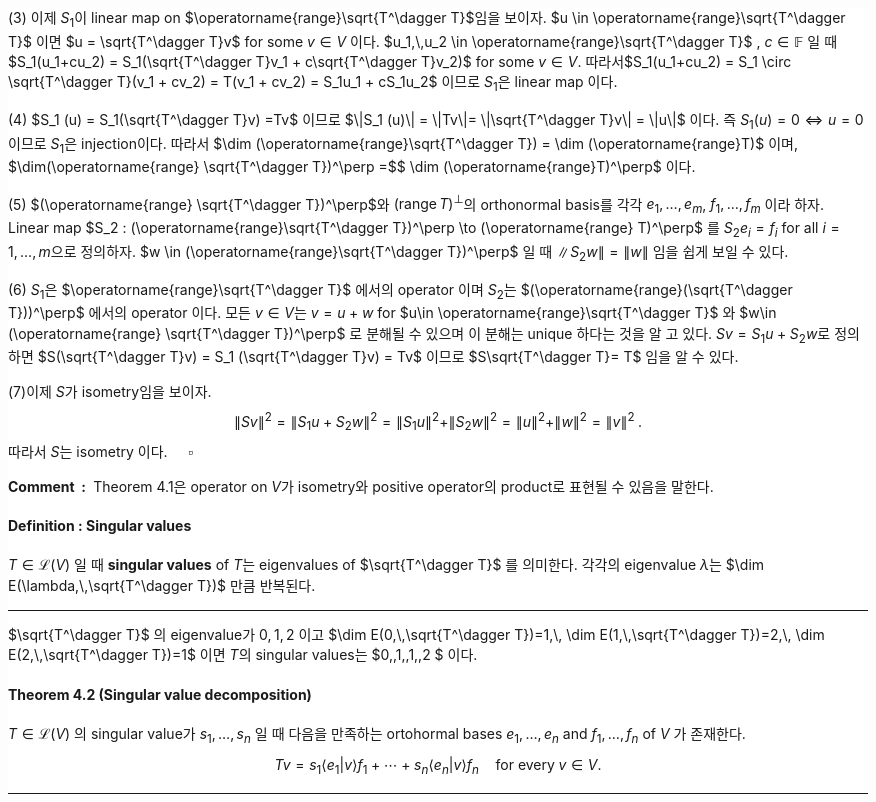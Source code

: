 (3) 이제 $S_1$이 linear map on $\operatorname{range}\sqrt{T^\dagger T}$임을 보이자. $u \in \operatorname{range}\sqrt{T^\dagger T}$ 이면 $u = \sqrt{T^\dagger T}v$ for some $v\in V$ 이다. $u_1,\,u_2 \in \operatorname{range}\sqrt{T^\dagger T}$ , $c \in \mathbb{F}$ 일 때 $S_1(u_1+cu_2) = S_1(\sqrt{T^\dagger T}v_1 + c\sqrt{T^\dagger T}v_2)$ for some $v \in V$. 따라서$S_1(u_1+cu_2) = S_1 \circ \sqrt{T^\dagger T}(v_1 + cv_2) = T(v_1 + cv_2) = S_1u_1 + cS_1u_2$ 이므로 $S_1$은 linear map 이다. 

 (4) $S_1 (u) = S_1(\sqrt{T^\dagger T}v) =Tv$ 이므로 $\|S_1 (u)\| = \|Tv\|= \|\sqrt{T^\dagger T}v\| = \|u\|$ 이다. 즉 $S_1(u)=0 \iff u=0$ 이므로 $S_1$은 injection이다. 따라서 $\dim (\operatorname{range}\sqrt{T^\dagger T}) = \dim (\operatorname{range}T)$ 이며, $\dim(\operatorname{range} \sqrt{T^\dagger T})^\perp =$$ \dim (\operatorname{range}T)^\perp$ 이다. 

(5) $(\operatorname{range} \sqrt{T^\dagger T})^\perp$와 $(\operatorname{range}T)^\perp$의 orthonormal basis를 각각 $e_1,\ldots,\,e_m$, $f_1,\ldots,\,f_m$ 이라 하자. Linear map $S_2 : (\operatorname{range}\sqrt{T^\dagger T})^\perp \to (\operatorname{range} T)^\perp$ 를 $S_2 e_i = f_i$ for all $i=1,\ldots,\,m$으로 정의하자. $w \in (\operatorname{range}\sqrt{T^\dagger T})^\perp$ 일 때  $\|S_2 w\|=\|w\|$ 임을 쉽게 보일 수 있다. 

(6) $S_1$은 $\operatorname{range}\sqrt{T^\dagger T}$ 에서의 operator 이며 $S_2$는 $(\operatorname{range}(\sqrt{T^\dagger T}))^\perp$ 에서의 operator 이다. 모든 $v\in V$는 $v=u+w$ for $u\in \operatorname{range}\sqrt{T^\dagger T}$ 와 $w\in (\operatorname{range} \sqrt{T^\dagger T})^\perp$ 로 분해될 수 있으며 이 분해는 unique 하다는 것을 알 고 있다. $Sv = S_1u + S_2w$로 정의하면 $S(\sqrt{T^\dagger T}v) = S_1 (\sqrt{T^\dagger T}v) = Tv$ 이므로 $S\sqrt{T^\dagger T}= T$ 임을 알 수 있다.

(7)이제 $S$가 isometry임을 보이자. 
$$
\|Sv\|^2 = \|S_1 u +S_2 w\|^2 = \|S_1 u\|^2 + \|S_2 w\|^2 = \|u\|^2+ \|w\|^2 = \|v\|^2\;.
$$
따라서 $S$는 isometry 이다. $\quad\square$



<b>Comment  : </b>  Theorem 4.1은 operator on $V$가 isometry와 positive operator의 product로 표현될 수 있음을 말한다. 



#### Definition : Singular values

$T\in \mathcal{L}(V)$ 일 때 **singular values** of $T$는 eigenvalues of $\sqrt{T^\dagger T}$ 를 의미한다. 각각의 eigenvalue $\lambda$는 $\dim E(\lambda,\,\sqrt{T^\dagger T})$ 만큼 반복된다. 

---

$\sqrt{T^\dagger T}$ 의 eigenvalue가 $0,\,1,\,2$ 이고 $\dim E(0,\,\sqrt{T^\dagger T})=1,\, \dim E(1,\,\sqrt{T^\dagger T})=2,\, \dim E(2,\,\sqrt{T^\dagger T})=1$ 이면 $T$의 singular values는 $0,\,1,\,1,\,2 $ 이다.



#### Theorem 4.2 (Singular value decomposition)

$T\in \mathcal{L}(V)$ 의 singular value가 $s_1,\ldots,\,s_n$ 일 때 다음을 만족하는 ortohormal bases $e_1,\ldots,\,e_n$ and $f_1,\ldots,\,f_n$ of $V$ 가 존재한다.
$$
Tv=s_1\langle e_1|v\rangle f_1 + \cdots + s_n \langle e_n|v\rangle f_n \quad\text{for every}\;v\in V.
$$

---